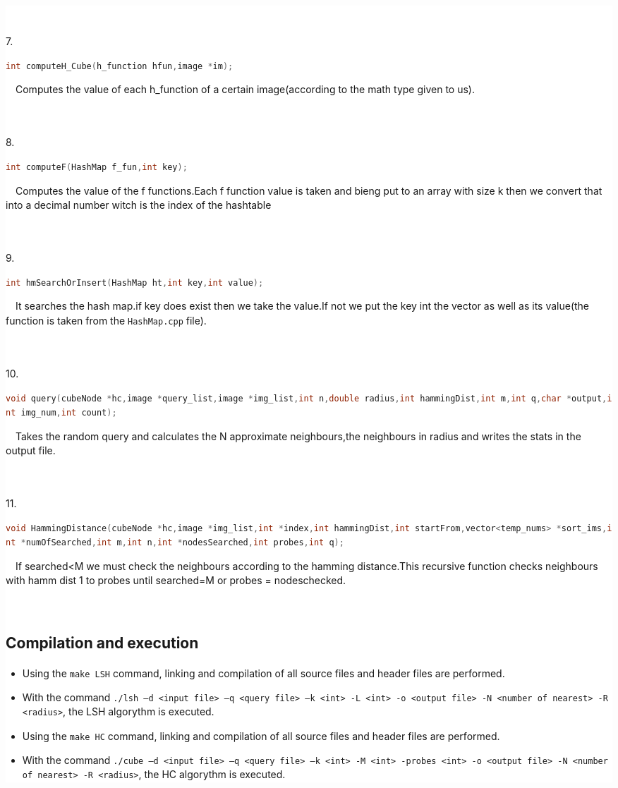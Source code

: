 <br><br>
7.
```c++
int computeH_Cube(h_function hfun,image *im);
```
&emsp;Computes the value of each h_function of a certain image(according to the math type given to us).

<br><br>
8.
```c++
int computeF(HashMap f_fun,int key);
```
&emsp;Computes the value of the f functions.Each f function value is taken and bieng put to an array with size k then we convert that into a decimal number witch is the index of the hashtable

<br><br>
9.
```c++
int hmSearchOrInsert(HashMap ht,int key,int value);
```
&emsp;It searches the hash map.if key does exist then we take the value.If not we put the key int the vector as well as its value(the function is taken from the `HashMap.cpp` file).

<br><br>
10.
```c++
void query(cubeNode *hc,image *query_list,image *img_list,int n,double radius,int hammingDist,int m,int q,char *output,int img_num,int count);
```
&emsp;Takes the random query and calculates the N approximate neighbours,the neighbours in radius and writes the stats in the output file.

<br><br>
11.
```c++
void HammingDistance(cubeNode *hc,image *img_list,int *index,int hammingDist,int startFrom,vector<temp_nums> *sort_ims,int *numOfSearched,int m,int n,int *nodesSearched,int probes,int q);
```
&emsp;If searched<M we must check the neighbours according to the hamming distance.This recursive function checks neighbours with hamm dist 1 to probes until searched=M or probes = nodeschecked.

<br>

## Compilation and execution

- Using the `make LSH` command, linking and compilation of all source files and header files are performed.

- With the command `./lsh –d <input file> –q <query file> –k <int> -L <int> -ο <output file> -Ν <number of nearest> -R <radius>`, the LSH algorythm is executed.

- Using the `make HC` command, linking and compilation of all source files and header files are performed.

- With the command `./cube –d <input file> –q <query file> –k <int> -M <int> -probes <int> -ο <output file> -Ν <number of nearest> -R <radius>`, the HC algorythm is executed.
